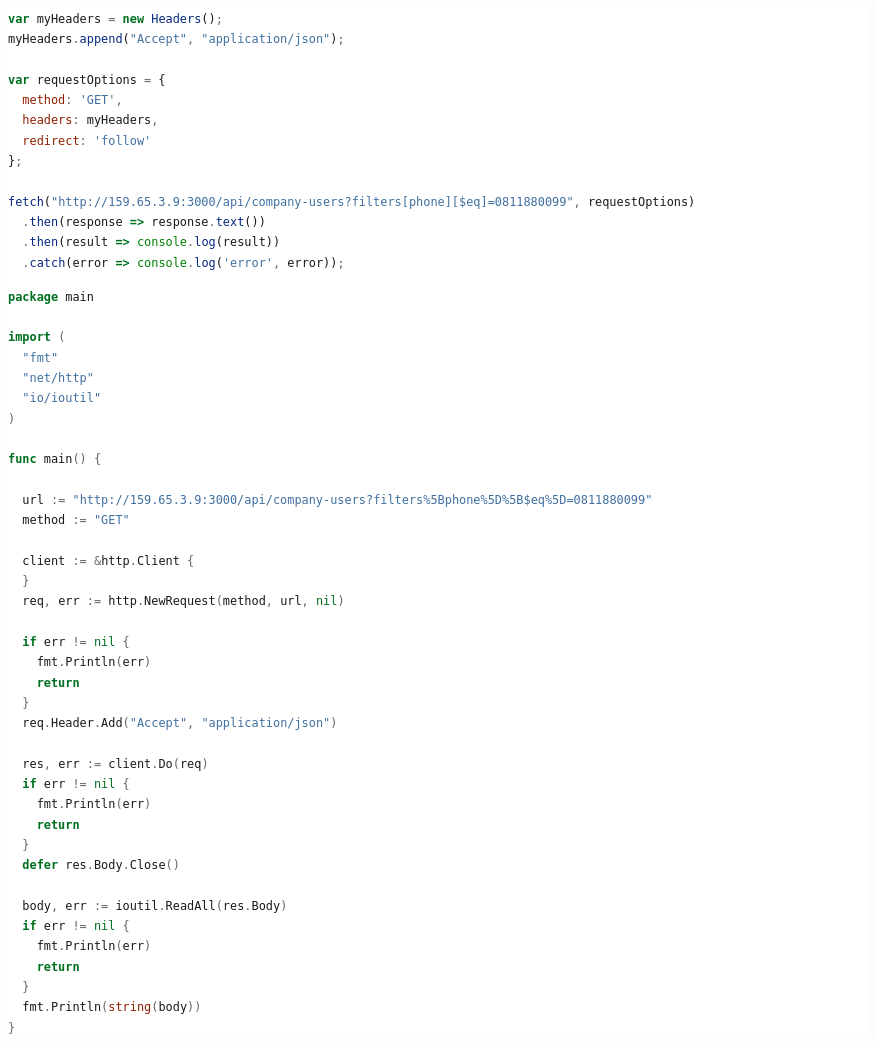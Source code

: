 ```javascript
var myHeaders = new Headers();
myHeaders.append("Accept", "application/json");

var requestOptions = {
  method: 'GET',
  headers: myHeaders,
  redirect: 'follow'
};

fetch("http://159.65.3.9:3000/api/company-users?filters[phone][$eq]=0811880099", requestOptions)
  .then(response => response.text())
  .then(result => console.log(result))
  .catch(error => console.log('error', error));
```

```go
package main

import (
  "fmt"
  "net/http"
  "io/ioutil"
)

func main() {

  url := "http://159.65.3.9:3000/api/company-users?filters%5Bphone%5D%5B$eq%5D=0811880099"
  method := "GET"

  client := &http.Client {
  }
  req, err := http.NewRequest(method, url, nil)

  if err != nil {
    fmt.Println(err)
    return
  }
  req.Header.Add("Accept", "application/json")

  res, err := client.Do(req)
  if err != nil {
    fmt.Println(err)
    return
  }
  defer res.Body.Close()

  body, err := ioutil.ReadAll(res.Body)
  if err != nil {
    fmt.Println(err)
    return
  }
  fmt.Println(string(body))
}
```
